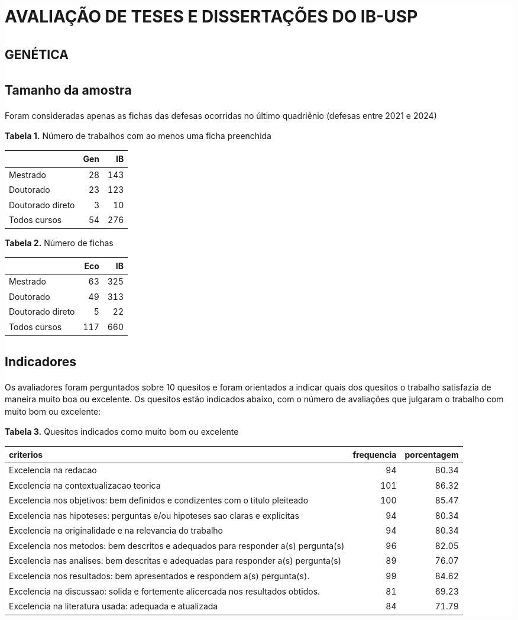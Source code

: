 # AVALIAÇÃO DE TESES E DISSERTAÇÕES DO IB-USP 

## GENÉTICA

## Tamanho da amostra

Foram consideradas apenas as fichas das defesas ocorridas no último quadriênio (defesas entre 2021 e 2024)

**Tabela 1.** Número de trabalhos com ao menos uma ficha preenchida  

|                 | Gen|  IB|
|:----------------|---:|---:|
|Mestrado         |  28| 143|
|Doutorado        |  23| 123|
|Doutorado direto |   3|  10|
|Todos cursos     |  54| 276|

**Tabela 2.** Número de fichas  

|                 | Eco|  IB|
|:----------------|---:|---:|
|Mestrado         |  63| 325|
|Doutorado        |  49| 313|
|Doutorado direto |   5|  22|
|Todos cursos     | 117| 660|
 

## Indicadores

Os avaliadores foram perguntados sobre 10 quesitos e foram orientados a indicar quais dos quesitos o trabalho satisfazia de maneira muito boa ou excelente. Os quesitos estão indicados abaixo, com o número de avaliações que julgaram o trabalho com muito bom ou excelente:  

**Tabela 3.** Quesitos indicados como muito bom ou excelente
   
|criterios                                                                          | frequencia| porcentagem|
|:----------------------------------------------------------------------------------|----------:|-----------:|
|Excelencia na redacao                                                              |         94|       80.34|
|Excelencia na contextualizacao teorica                                             |        101|       86.32|
|Excelencia nos objetivos: bem definidos e condizentes com o titulo pleiteado       |        100|       85.47|
|Excelencia nas hipoteses: perguntas e/ou hipoteses sao claras e explicitas         |         94|       80.34|
|Excelencia na originalidade e na relevancia do trabalho                            |         94|       80.34|
|Excelencia nos metodos: bem descritos e adequados para responder a(s) pergunta(s)  |         96|       82.05|
|Excelencia nas analises: bem descritas e adequadas para responder a(s) pergunta(s) |         89|       76.07|
|Excelencia nos resultados: bem apresentados e respondem a(s) pergunta(s).          |         99|       84.62|
|Excelencia na discussao: solida e fortemente alicercada nos resultados obtidos.    |         81|       69.23|
|Excelencia na literatura usada: adequada e atualizada                              |         84|       71.79|
